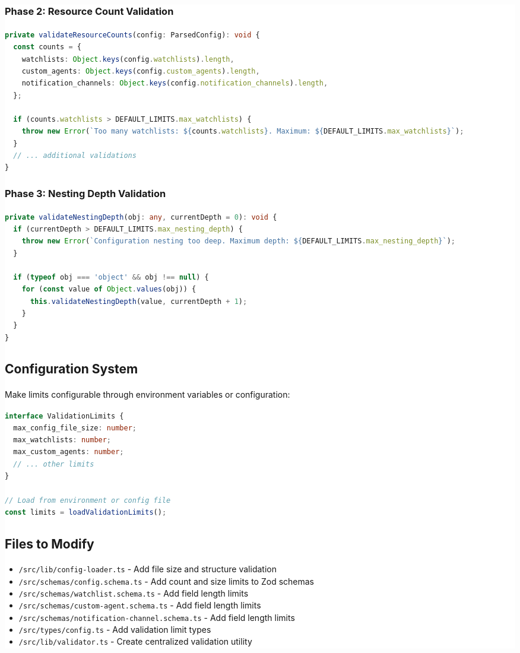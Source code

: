 ### Phase 2: Resource Count Validation
```typescript
private validateResourceCounts(config: ParsedConfig): void {
  const counts = {
    watchlists: Object.keys(config.watchlists).length,
    custom_agents: Object.keys(config.custom_agents).length,
    notification_channels: Object.keys(config.notification_channels).length,
  };
  
  if (counts.watchlists > DEFAULT_LIMITS.max_watchlists) {
    throw new Error(`Too many watchlists: ${counts.watchlists}. Maximum: ${DEFAULT_LIMITS.max_watchlists}`);
  }
  // ... additional validations
}
```

### Phase 3: Nesting Depth Validation
```typescript
private validateNestingDepth(obj: any, currentDepth = 0): void {
  if (currentDepth > DEFAULT_LIMITS.max_nesting_depth) {
    throw new Error(`Configuration nesting too deep. Maximum depth: ${DEFAULT_LIMITS.max_nesting_depth}`);
  }
  
  if (typeof obj === 'object' && obj !== null) {
    for (const value of Object.values(obj)) {
      this.validateNestingDepth(value, currentDepth + 1);
    }
  }
}
```

## Configuration System
Make limits configurable through environment variables or configuration:
```typescript
interface ValidationLimits {
  max_config_file_size: number;
  max_watchlists: number;
  max_custom_agents: number;
  // ... other limits
}

// Load from environment or config file
const limits = loadValidationLimits();
```

## Files to Modify
- `/src/lib/config-loader.ts` - Add file size and structure validation
- `/src/schemas/config.schema.ts` - Add count and size limits to Zod schemas
- `/src/schemas/watchlist.schema.ts` - Add field length limits
- `/src/schemas/custom-agent.schema.ts` - Add field length limits
- `/src/schemas/notification-channel.schema.ts` - Add field length limits
- `/src/types/config.ts` - Add validation limit types
- `/src/lib/validator.ts` - Create centralized validation utility
